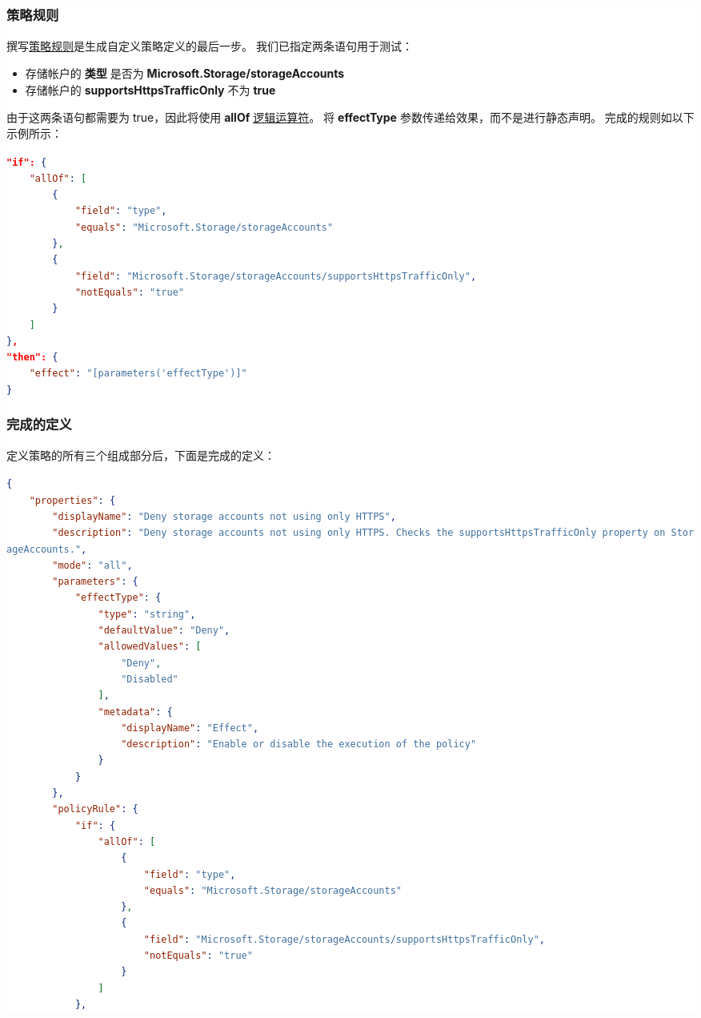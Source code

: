 ### <a name="policy-rule"></a>策略规则

撰写[策略规则](../concepts/definition-structure.md#policy-rule)是生成自定义策略定义的最后一步。 我们已指定两条语句用于测试：

- 存储帐户的 **类型** 是否为 **Microsoft.Storage/storageAccounts**
- 存储帐户的 **supportsHttpsTrafficOnly** 不为 **true**

由于这两条语句都需要为 true，因此将使用 **allOf** [逻辑运算符](../concepts/definition-structure.md#logical-operators)。 将 **effectType** 参数传递给效果，而不是进行静态声明。 完成的规则如以下示例所示：

```json
"if": {
    "allOf": [
        {
            "field": "type",
            "equals": "Microsoft.Storage/storageAccounts"
        },
        {
            "field": "Microsoft.Storage/storageAccounts/supportsHttpsTrafficOnly",
            "notEquals": "true"
        }
    ]
},
"then": {
    "effect": "[parameters('effectType')]"
}
```

### <a name="completed-definition"></a>完成的定义

定义策略的所有三个组成部分后，下面是完成的定义：

```json
{
    "properties": {
        "displayName": "Deny storage accounts not using only HTTPS",
        "description": "Deny storage accounts not using only HTTPS. Checks the supportsHttpsTrafficOnly property on StorageAccounts.",
        "mode": "all",
        "parameters": {
            "effectType": {
                "type": "string",
                "defaultValue": "Deny",
                "allowedValues": [
                    "Deny",
                    "Disabled"
                ],
                "metadata": {
                    "displayName": "Effect",
                    "description": "Enable or disable the execution of the policy"
                }
            }
        },
        "policyRule": {
            "if": {
                "allOf": [
                    {
                        "field": "type",
                        "equals": "Microsoft.Storage/storageAccounts"
                    },
                    {
                        "field": "Microsoft.Storage/storageAccounts/supportsHttpsTrafficOnly",
                        "notEquals": "true"
                    }
                ]
            },
```